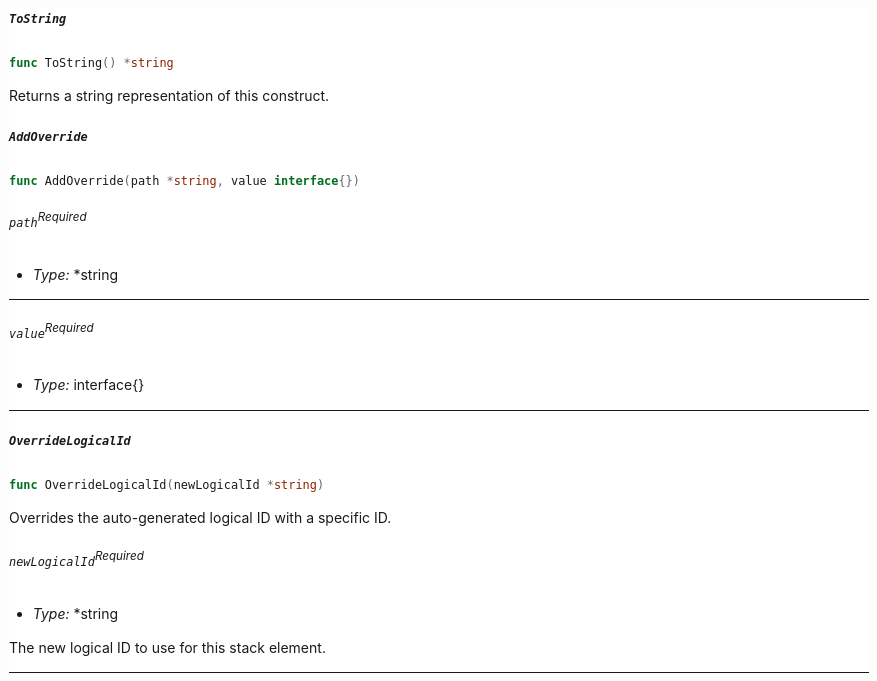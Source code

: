 
##### `ToString` <a name="ToString" id="rhizo-co-terraform-provider-oci.dataOciManagementAgentManagementAgentCount.DataOciManagementAgentManagementAgentCount.toString"></a>

```go
func ToString() *string
```

Returns a string representation of this construct.

##### `AddOverride` <a name="AddOverride" id="rhizo-co-terraform-provider-oci.dataOciManagementAgentManagementAgentCount.DataOciManagementAgentManagementAgentCount.addOverride"></a>

```go
func AddOverride(path *string, value interface{})
```

###### `path`<sup>Required</sup> <a name="path" id="rhizo-co-terraform-provider-oci.dataOciManagementAgentManagementAgentCount.DataOciManagementAgentManagementAgentCount.addOverride.parameter.path"></a>

- *Type:* *string

---

###### `value`<sup>Required</sup> <a name="value" id="rhizo-co-terraform-provider-oci.dataOciManagementAgentManagementAgentCount.DataOciManagementAgentManagementAgentCount.addOverride.parameter.value"></a>

- *Type:* interface{}

---

##### `OverrideLogicalId` <a name="OverrideLogicalId" id="rhizo-co-terraform-provider-oci.dataOciManagementAgentManagementAgentCount.DataOciManagementAgentManagementAgentCount.overrideLogicalId"></a>

```go
func OverrideLogicalId(newLogicalId *string)
```

Overrides the auto-generated logical ID with a specific ID.

###### `newLogicalId`<sup>Required</sup> <a name="newLogicalId" id="rhizo-co-terraform-provider-oci.dataOciManagementAgentManagementAgentCount.DataOciManagementAgentManagementAgentCount.overrideLogicalId.parameter.newLogicalId"></a>

- *Type:* *string

The new logical ID to use for this stack element.

---